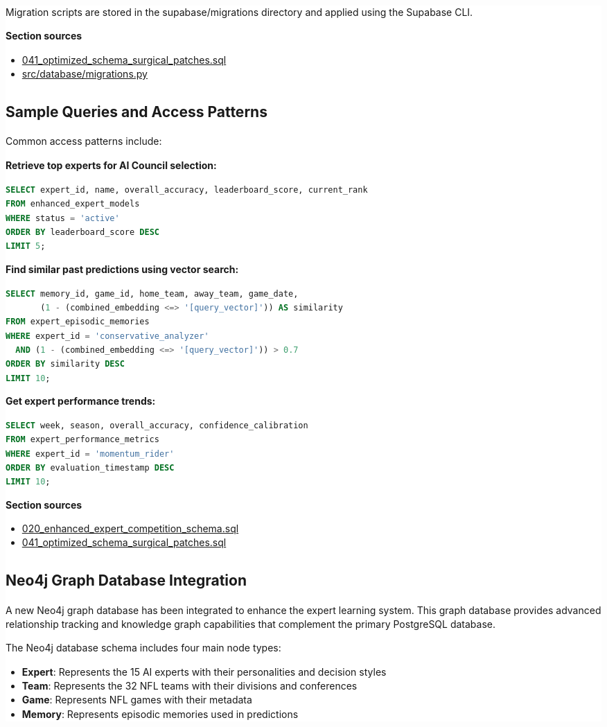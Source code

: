Migration scripts are stored in the supabase/migrations directory and applied using the Supabase CLI.

**Section sources**
- [041_optimized_schema_surgical_patches.sql](file://supabase/migrations/041_optimized_schema_surgical_patches.sql)
- [src/database/migrations.py](file://src/database/migrations.py)

## Sample Queries and Access Patterns

Common access patterns include:

**Retrieve top experts for AI Council selection:**
```sql
SELECT expert_id, name, overall_accuracy, leaderboard_score, current_rank
FROM enhanced_expert_models 
WHERE status = 'active'
ORDER BY leaderboard_score DESC 
LIMIT 5;
```

**Find similar past predictions using vector search:**
```sql
SELECT memory_id, game_id, home_team, away_team, game_date,
       (1 - (combined_embedding <=> '[query_vector]')) AS similarity
FROM expert_episodic_memories 
WHERE expert_id = 'conservative_analyzer'
  AND (1 - (combined_embedding <=> '[query_vector]')) > 0.7
ORDER BY similarity DESC 
LIMIT 10;
```

**Get expert performance trends:**
```sql
SELECT week, season, overall_accuracy, confidence_calibration
FROM expert_performance_metrics 
WHERE expert_id = 'momentum_rider'
ORDER BY evaluation_timestamp DESC 
LIMIT 10;
```

**Section sources**
- [020_enhanced_expert_competition_schema.sql](file://supabase/migrations/020_enhanced_expert_competition_schema.sql)
- [041_optimized_schema_surgical_patches.sql](file://supabase/migrations/041_optimized_schema_surgical_patches.sql)

## Neo4j Graph Database Integration

A new Neo4j graph database has been integrated to enhance the expert learning system. This graph database provides advanced relationship tracking and knowledge graph capabilities that complement the primary PostgreSQL database.

The Neo4j database schema includes four main node types:
- **Expert**: Represents the 15 AI experts with their personalities and decision styles
- **Team**: Represents the 32 NFL teams with their divisions and conferences
- **Game**: Represents NFL games with their metadata
- **Memory**: Represents episodic memories used in predictions
